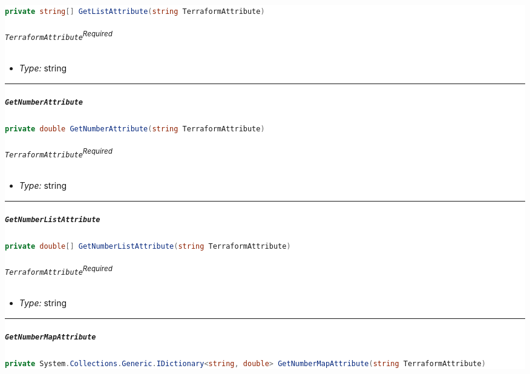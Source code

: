 ```csharp
private string[] GetListAttribute(string TerraformAttribute)
```

###### `TerraformAttribute`<sup>Required</sup> <a name="TerraformAttribute" id="@cdktf/provider-azurerm.streamAnalyticsManagedPrivateEndpoint.StreamAnalyticsManagedPrivateEndpoint.getListAttribute.parameter.terraformAttribute"></a>

- *Type:* string

---

##### `GetNumberAttribute` <a name="GetNumberAttribute" id="@cdktf/provider-azurerm.streamAnalyticsManagedPrivateEndpoint.StreamAnalyticsManagedPrivateEndpoint.getNumberAttribute"></a>

```csharp
private double GetNumberAttribute(string TerraformAttribute)
```

###### `TerraformAttribute`<sup>Required</sup> <a name="TerraformAttribute" id="@cdktf/provider-azurerm.streamAnalyticsManagedPrivateEndpoint.StreamAnalyticsManagedPrivateEndpoint.getNumberAttribute.parameter.terraformAttribute"></a>

- *Type:* string

---

##### `GetNumberListAttribute` <a name="GetNumberListAttribute" id="@cdktf/provider-azurerm.streamAnalyticsManagedPrivateEndpoint.StreamAnalyticsManagedPrivateEndpoint.getNumberListAttribute"></a>

```csharp
private double[] GetNumberListAttribute(string TerraformAttribute)
```

###### `TerraformAttribute`<sup>Required</sup> <a name="TerraformAttribute" id="@cdktf/provider-azurerm.streamAnalyticsManagedPrivateEndpoint.StreamAnalyticsManagedPrivateEndpoint.getNumberListAttribute.parameter.terraformAttribute"></a>

- *Type:* string

---

##### `GetNumberMapAttribute` <a name="GetNumberMapAttribute" id="@cdktf/provider-azurerm.streamAnalyticsManagedPrivateEndpoint.StreamAnalyticsManagedPrivateEndpoint.getNumberMapAttribute"></a>

```csharp
private System.Collections.Generic.IDictionary<string, double> GetNumberMapAttribute(string TerraformAttribute)
```
